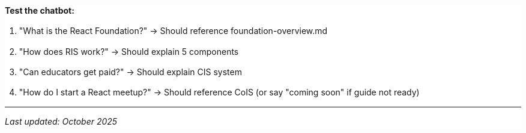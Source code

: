 **Test the chatbot:**

1. "What is the React Foundation?"
   → Should reference foundation-overview.md

2. "How does RIS work?"
   → Should explain 5 components

3. "Can educators get paid?"
   → Should explain CIS system

4. "How do I start a React meetup?"
   → Should reference CoIS (or say "coming soon" if guide not ready)

---

*Last updated: October 2025*
